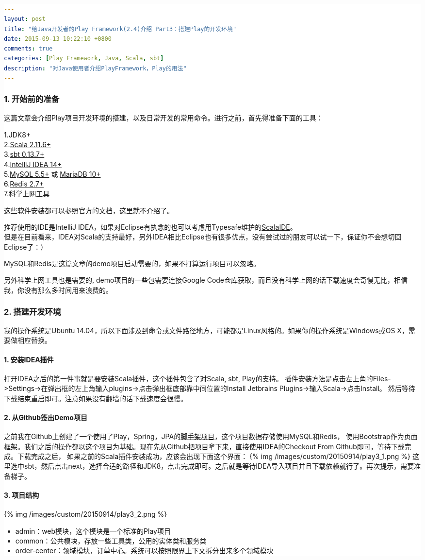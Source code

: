 ```yaml
---
layout: post
title: "给Java开发者的Play Framework(2.4)介绍 Part3：搭建Play的开发环境"
date: 2015-09-13 10:22:10 +0800
comments: true
categories: [Play Framework, Java, Scala, sbt]
description: "对Java使用者介绍PlayFramework，Play的用法"
---
```


### 1. 开始前的准备
这篇文章会介绍Play项目开发环境的搭建，以及日常开发的常用命令。进行之前，首先得准备下面的工具：

1.JDK8+  
2.[Scala 2.11.6+](http://www.scala-lang.org/)  
3.[sbt 0.13.7+](http://www.scala-sbt.org/)  
4.[IntelliJ IDEA 14+](https://www.jetbrains.com/idea/)  
5.[MySQL 5.5+](http://www.mysql.com/) 或 [MariaDB 10+](https://mariadb.org/)  
6.[Redis 2.7+](http://redis.io/)  
7.科学上网工具  

这些软件安装都可以参照官方的文档，这里就不介绍了。  

推荐使用的IDE是IntelliJ IDEA，如果对Eclipse有执念的也可以考虑用Typesafe维护的[ScalaIDE](http://scala-ide.org/)。  
但是在目前看来，IDEA对Scala的支持最好，另外IDEA相比Eclipse也有很多优点，没有尝试过的朋友可以试一下，保证你不会想切回Eclipse了：）  

MySQL和Redis是这篇文章的demo项目启动需要的，如果不打算运行项目可以忽略。  

另外科学上网工具也是需要的, demo项目的一些包需要连接Google Code仓库获取，而且没有科学上网的话下载速度会奇慢无比，相信我，你没有那么多时间用来浪费的。

### 2. 搭建开发环境
我的操作系统是Ubuntu 14.04，所以下面涉及到命令或文件路径地方，可能都是Linux风格的。如果你的操作系统是Windows或OS X，需要做相应替换。

#### 1. 安装IDEA插件
打开IDEA之后的第一件事就是要安装Scala插件，这个插件包含了对Scala, sbt, Play的支持。
插件安装方法是点击左上角的Files->Settings->在弹出框的左上角输入plugins->点击弹出框底部靠中间位置的Install Jetbrains Plugins->输入Scala->点击Install。
然后等待下载结束重启即可。注意如果没有翻墙的话下载速度会很慢。

#### 2. 从Github签出Demo项目
之前我在Github上创建了一个使用了Play，Spring，JPA的[脚手架项目](https://github.com/sunnykaka/awesome-play)，这个项目数据存储使用MySQL和Redis，
使用Bootstrap作为页面框架。我们之后的操作都以这个项目为基础。现在先从Github把项目拿下来，直接使用IDEA的Checkout From Github即可，等待下载完成。下载完成之后，
如果之前的Scala插件安装成功，应该会出现下面这个界面：
{% img /images/custom/20150914/play3_1.png %}
这里选中sbt，然后点击next，选择合适的路径和JDK8，点击完成即可。之后就是等待IDEA导入项目并且下载依赖就行了。再次提示，需要准备梯子。

#### 3. 项目结构
{% img /images/custom/20150914/play3_2.png %}

- admin：web模块，这个模块是一个标准的Play项目
- common：公共模块，存放一些工具类，公用的实体类和服务类  
- order-center：领域模块，订单中心。系统可以按照限界上下文拆分出来多个领域模块  
